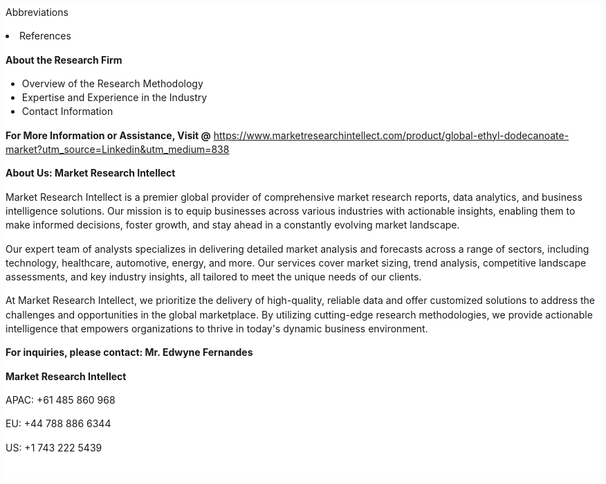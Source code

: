Abbreviations</li><li>References</li></ul><p><strong>About the Research Firm</strong></p><ul><li>Overview of the Research Methodology</li><li>Expertise and Experience in the Industry</li><li>Contact Information</li></ul></div><div class="article-main__content" data-test-id="publishing-text-block"><p><span class="font-[700]"><strong>For More Information or Assistance, Visit @</strong>&nbsp;<a href="https://www.marketresearchintellect.com/product/global-ethyl-dodecanoate-market?utm_source=Linkedin&utm_medium=838">https://www.marketresearchintellect.com/product/global-ethyl-dodecanoate-market?utm_source=Linkedin&utm_medium=838</a></span></p><p><strong>About Us: Market Research Intellect</strong></p><p>Market Research Intellect is a premier global provider of comprehensive market research reports, data analytics, and business intelligence solutions. Our mission is to equip businesses across various industries with actionable insights, enabling them to make informed decisions, foster growth, and stay ahead in a constantly evolving market landscape.</p><p>Our expert team of analysts specializes in delivering detailed market analysis and forecasts across a range of sectors, including technology, healthcare, automotive, energy, and more. Our services cover market sizing, trend analysis, competitive landscape assessments, and key industry insights, all tailored to meet the unique needs of our clients.</p><p>At Market Research Intellect, we prioritize the delivery of high-quality, reliable data and offer customized solutions to address the challenges and opportunities in the global marketplace. By utilizing cutting-edge research methodologies, we provide actionable intelligence that empowers organizations to thrive in today's dynamic business environment.</p><p><strong>For inquiries, please contact: Mr. Edwyne Fernandes</strong></p><p><strong>Market Research Intellect</strong></p><p>APAC: +61 485 860 968</p><p>EU: +44 788 886 6344</p><p>US: +1 743 222 5439</p></div><div class="article-main__content" data-test-id="publishing-text-block">&nbsp;</div>
